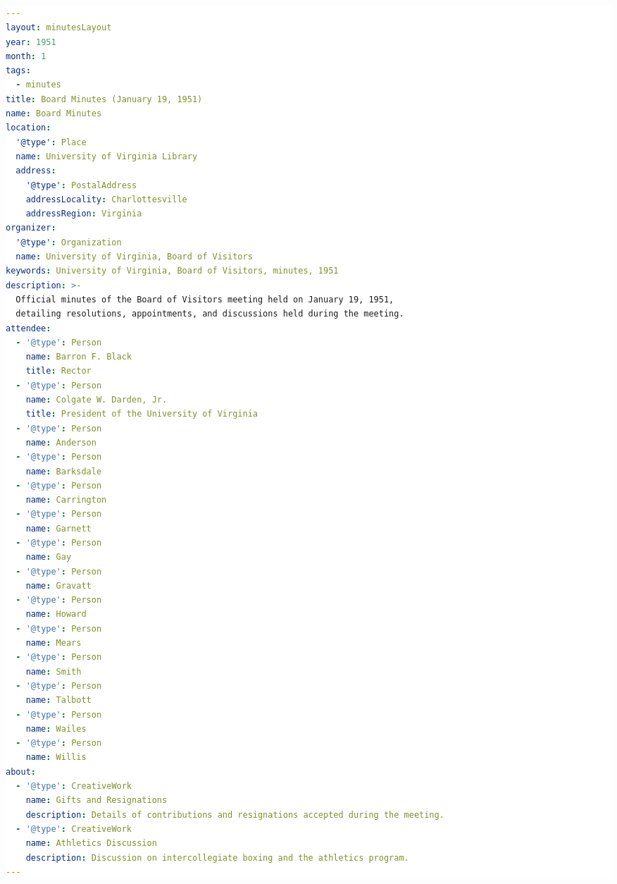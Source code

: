 ```yaml
---
layout: minutesLayout
year: 1951
month: 1
tags:
  - minutes
title: Board Minutes (January 19, 1951)
name: Board Minutes
location:
  '@type': Place
  name: University of Virginia Library
  address:
    '@type': PostalAddress
    addressLocality: Charlottesville
    addressRegion: Virginia
organizer:
  '@type': Organization
  name: University of Virginia, Board of Visitors
keywords: University of Virginia, Board of Visitors, minutes, 1951
description: >-
  Official minutes of the Board of Visitors meeting held on January 19, 1951,
  detailing resolutions, appointments, and discussions held during the meeting.
attendee:
  - '@type': Person
    name: Barron F. Black
    title: Rector
  - '@type': Person
    name: Colgate W. Darden, Jr.
    title: President of the University of Virginia
  - '@type': Person
    name: Anderson
  - '@type': Person
    name: Barksdale
  - '@type': Person
    name: Carrington
  - '@type': Person
    name: Garnett
  - '@type': Person
    name: Gay
  - '@type': Person
    name: Gravatt
  - '@type': Person
    name: Howard
  - '@type': Person
    name: Mears
  - '@type': Person
    name: Smith
  - '@type': Person
    name: Talbott
  - '@type': Person
    name: Wailes
  - '@type': Person
    name: Willis
about:
  - '@type': CreativeWork
    name: Gifts and Resignations
    description: Details of contributions and resignations accepted during the meeting.
  - '@type': CreativeWork
    name: Athletics Discussion
    description: Discussion on intercollegiate boxing and the athletics program.
---
```
